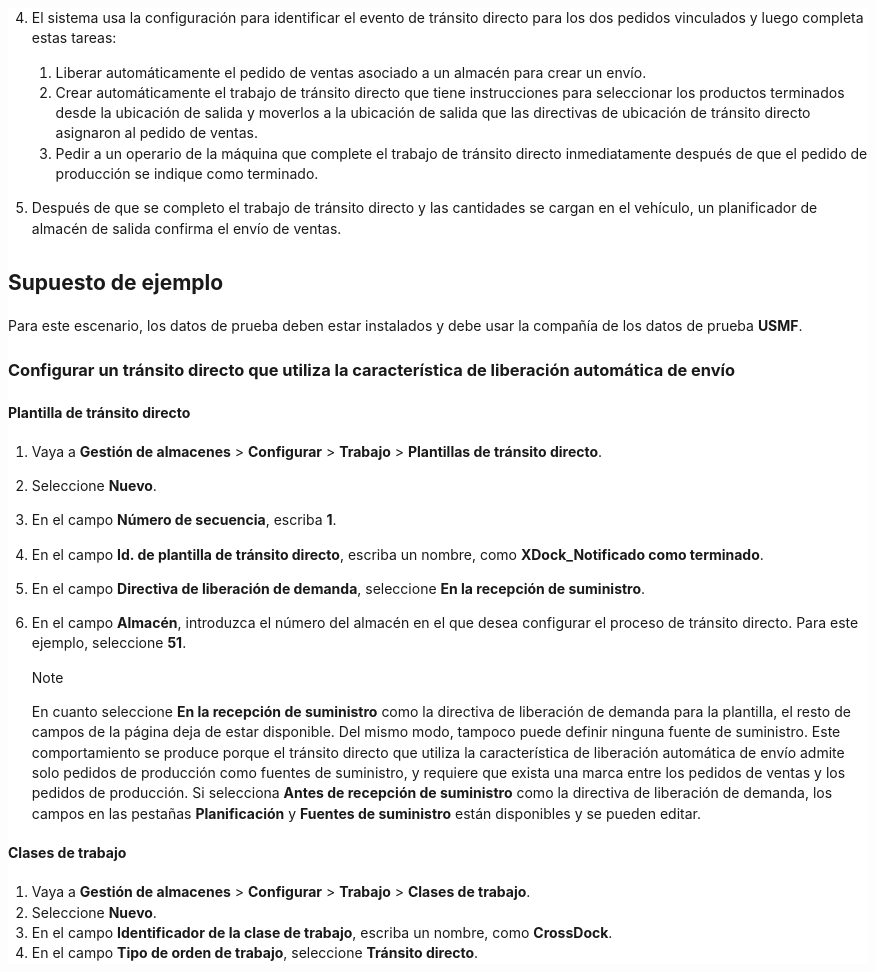 4. El sistema usa la configuración para identificar el evento de tránsito directo para los dos pedidos vinculados y luego completa estas tareas:

    1. Liberar automáticamente el pedido de ventas asociado a un almacén para crear un envío.
    2. Crear automáticamente el trabajo de tránsito directo que tiene instrucciones para seleccionar los productos terminados desde la ubicación de salida y moverlos a la ubicación de salida que las directivas de ubicación de tránsito directo asignaron al pedido de ventas.
    3. Pedir a un operario de la máquina que complete el trabajo de tránsito directo inmediatamente después de que el pedido de producción se indique como terminado.

5. Después de que se completo el trabajo de tránsito directo y las cantidades se cargan en el vehículo, un planificador de almacén de salida confirma el envío de ventas.

## <a name="example-scenario"></a>Supuesto de ejemplo

Para este escenario, los datos de prueba deben estar instalados y debe usar la compañía de los datos de prueba **USMF**.

### <a name="set-up-cross-docking-that-uses-the-auto-release-shipment-feature"></a>Configurar un tránsito directo que utiliza la característica de liberación automática de envío

#### <a name="cross-docking-template"></a>Plantilla de tránsito directo

1. Vaya a **Gestión de almacenes** \> **Configurar** \> **Trabajo** \> **Plantillas de tránsito directo**.
2. Seleccione **Nuevo**.
3. En el campo **Número de secuencia**, escriba **1**.
4. En el campo **Id. de plantilla de tránsito directo**, escriba un nombre, como **XDock\_Notificado como terminado**.
5. En el campo **Directiva de liberación de demanda**, seleccione **En la recepción de suministro**.
6. En el campo **Almacén**, introduzca el número del almacén en el que desea configurar el proceso de tránsito directo. Para este ejemplo, seleccione **51**.

    > [!NOTE]
    > En cuanto seleccione **En la recepción de suministro** como la directiva de liberación de demanda para la plantilla, el resto de campos de la página deja de estar disponible. Del mismo modo, tampoco puede definir ninguna fuente de suministro. Este comportamiento se produce porque el tránsito directo que utiliza la característica de liberación automática de envío admite solo pedidos de producción como fuentes de suministro, y requiere que exista una marca entre los pedidos de ventas y los pedidos de producción. Si selecciona **Antes de recepción de suministro** como la directiva de liberación de demanda, los campos en las pestañas **Planificación** y **Fuentes de suministro** están disponibles y se pueden editar.

#### <a name="work-classes"></a>Clases de trabajo

1. Vaya a **Gestión de almacenes** \> **Configurar** \> **Trabajo** \> **Clases de trabajo**.
2. Seleccione **Nuevo**.
3. En el campo **Identificador de la clase de trabajo**, escriba un nombre, como **CrossDock**.
4. En el campo **Tipo de orden de trabajo**, seleccione **Tránsito directo**.
